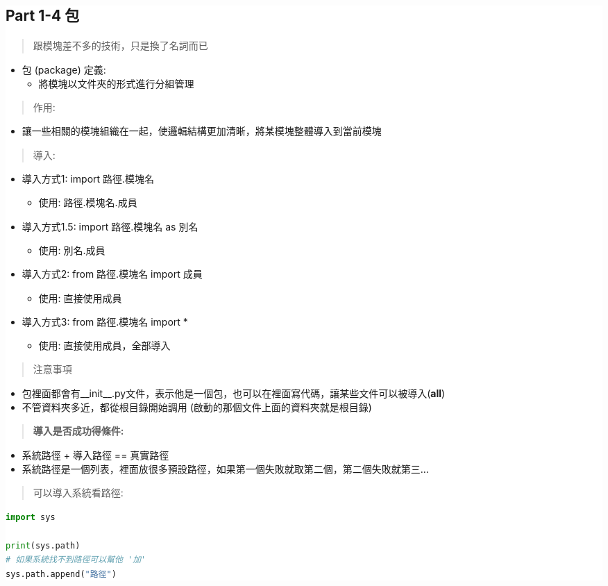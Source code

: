 

## Part 1-4 包

> 跟模塊差不多的技術，只是換了名詞而已

* 包 (package) 定義: 
  * 將模塊以文件夾的形式進行分組管理



> 作用:

* 讓一些相關的模塊組織在一起，使邏輯結構更加清晰，將某模塊整體導入到當前模塊



> 導入:

* 導入方式1: import 路徑.模塊名

  * 使用: 路徑.模塊名.成員

  

* 導入方式1.5:  import 路徑.模塊名 as 別名

  * 使用: 別名.成員

  

* 導入方式2: from 路徑.模塊名 import 成員

  * 使用: 直接使用成員



* 導入方式3: from 路徑.模塊名 import *
  * 使用: 直接使用成員，全部導入



> 注意事項

* 包裡面都會有__init__.py文件，表示他是一個包，也可以在裡面寫代碼，讓某些文件可以被導入(__all__)
* 不管資料夾多近，都從根目錄開始調用 (啟動的那個文件上面的資料夾就是根目錄)



> **導入是否成功得條件:**

* 系統路徑 + 導入路徑 == 真實路徑
* 系統路徑是一個列表，裡面放很多預設路徑，如果第一個失敗就取第二個，第二個失敗就第三...



> 可以導入系統看路徑:	

```python
import sys

print(sys.path)
# 如果系統找不到路徑可以幫他 '加'
sys.path.append("路徑")
```

